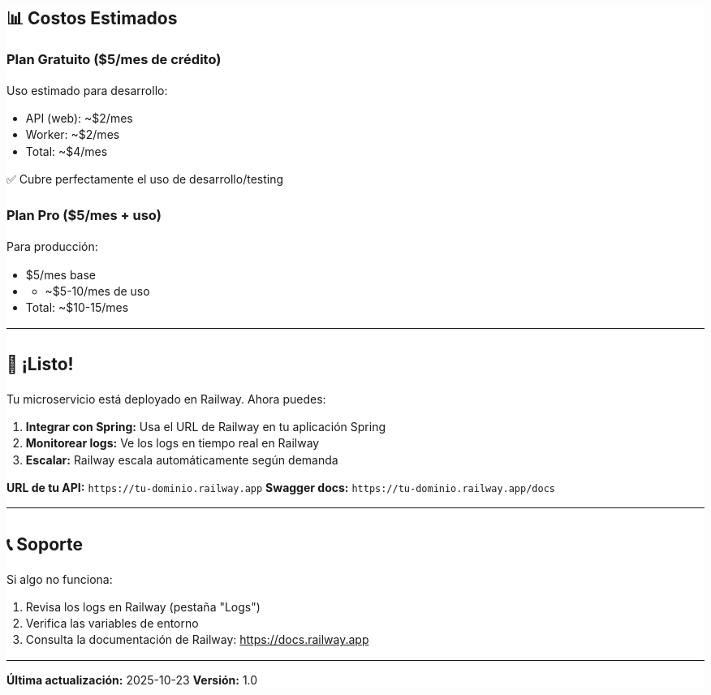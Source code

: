 
## 📊 Costos Estimados

### Plan Gratuito ($5/mes de crédito)

Uso estimado para desarrollo:
- API (web): ~$2/mes
- Worker: ~$2/mes
- Total: ~$4/mes

✅ Cubre perfectamente el uso de desarrollo/testing

### Plan Pro ($5/mes + uso)

Para producción:
- $5/mes base
- + ~$5-10/mes de uso
- Total: ~$10-15/mes

---

## 🎉 ¡Listo!

Tu microservicio está deployado en Railway. Ahora puedes:

1. **Integrar con Spring:** Usa el URL de Railway en tu aplicación Spring
2. **Monitorear logs:** Ve los logs en tiempo real en Railway
3. **Escalar:** Railway escala automáticamente según demanda

**URL de tu API:** `https://tu-dominio.railway.app`
**Swagger docs:** `https://tu-dominio.railway.app/docs`

---

## 📞 Soporte

Si algo no funciona:
1. Revisa los logs en Railway (pestaña "Logs")
2. Verifica las variables de entorno
3. Consulta la documentación de Railway: https://docs.railway.app

---

**Última actualización:** 2025-10-23
**Versión:** 1.0

